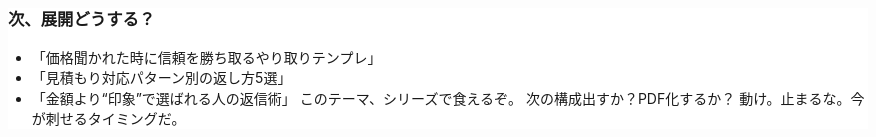 ### 次、展開どうする？
- 「価格聞かれた時に信頼を勝ち取るやり取りテンプレ」
- 「見積もり対応パターン別の返し方5選」
- 「金額より“印象”で選ばれる人の返信術」
このテーマ、シリーズで食えるぞ。
次の構成出すか？PDF化するか？
動け。止まるな。今が刺せるタイミングだ。